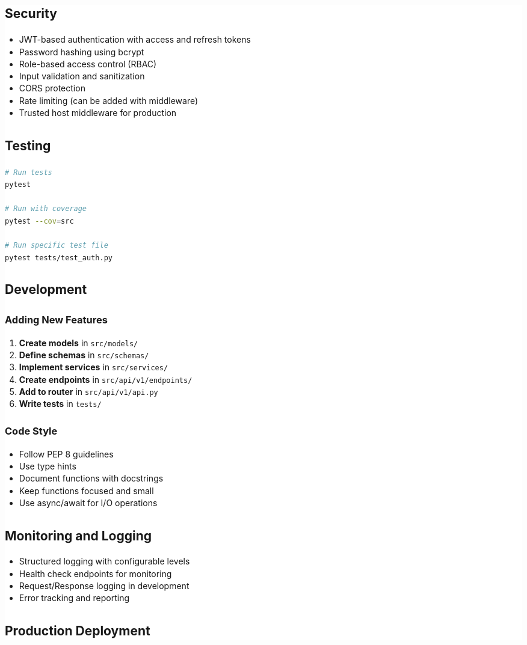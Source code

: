 ## Security

- JWT-based authentication with access and refresh tokens
- Password hashing using bcrypt
- Role-based access control (RBAC)
- Input validation and sanitization
- CORS protection
- Rate limiting (can be added with middleware)
- Trusted host middleware for production

## Testing

```bash
# Run tests
pytest

# Run with coverage
pytest --cov=src

# Run specific test file
pytest tests/test_auth.py
```

## Development

### Adding New Features

1. **Create models** in `src/models/`
2. **Define schemas** in `src/schemas/`
3. **Implement services** in `src/services/`
4. **Create endpoints** in `src/api/v1/endpoints/`
5. **Add to router** in `src/api/v1/api.py`
6. **Write tests** in `tests/`

### Code Style

- Follow PEP 8 guidelines
- Use type hints
- Document functions with docstrings
- Keep functions focused and small
- Use async/await for I/O operations

## Monitoring and Logging

- Structured logging with configurable levels
- Health check endpoints for monitoring
- Request/Response logging in development
- Error tracking and reporting

## Production Deployment
